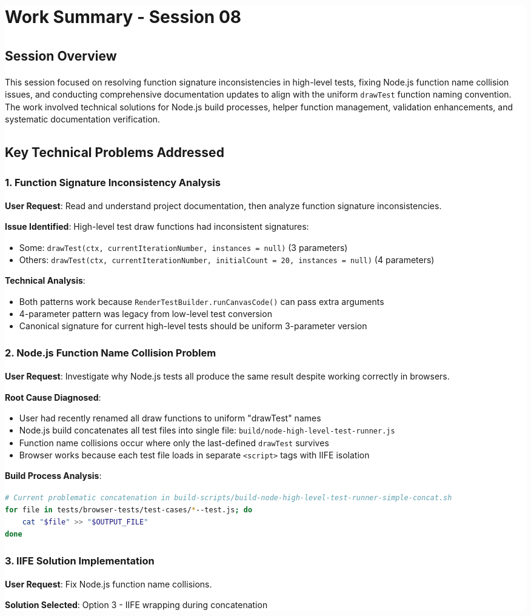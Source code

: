 # Work Summary - Session 08

## Session Overview

This session focused on resolving function signature inconsistencies in high-level tests, fixing Node.js function name collision issues, and conducting comprehensive documentation updates to align with the uniform `drawTest` function naming convention. The work involved technical solutions for Node.js build processes, helper function management, validation enhancements, and systematic documentation verification.

## Key Technical Problems Addressed

### 1. Function Signature Inconsistency Analysis
**User Request**: Read and understand project documentation, then analyze function signature inconsistencies.

**Issue Identified**: High-level test draw functions had inconsistent signatures:
- Some: `drawTest(ctx, currentIterationNumber, instances = null)` (3 parameters)
- Others: `drawTest(ctx, currentIterationNumber, initialCount = 20, instances = null)` (4 parameters)

**Technical Analysis**: 
- Both patterns work because `RenderTestBuilder.runCanvasCode()` can pass extra arguments
- 4-parameter pattern was legacy from low-level test conversion
- Canonical signature for current high-level tests should be uniform 3-parameter version

### 2. Node.js Function Name Collision Problem
**User Request**: Investigate why Node.js tests all produce the same result despite working correctly in browsers.

**Root Cause Diagnosed**: 
- User had recently renamed all draw functions to uniform "drawTest" names
- Node.js build concatenates all test files into single file: `build/node-high-level-test-runner.js`
- Function name collisions occur where only the last-defined `drawTest` survives
- Browser works because each test file loads in separate `<script>` tags with IIFE isolation

**Build Process Analysis**:
```bash
# Current problematic concatenation in build-scripts/build-node-high-level-test-runner-simple-concat.sh
for file in tests/browser-tests/test-cases/*--test.js; do
    cat "$file" >> "$OUTPUT_FILE"
done
```

### 3. IIFE Solution Implementation
**User Request**: Fix Node.js function name collisions.

**Solution Selected**: Option 3 - IIFE wrapping during concatenation
